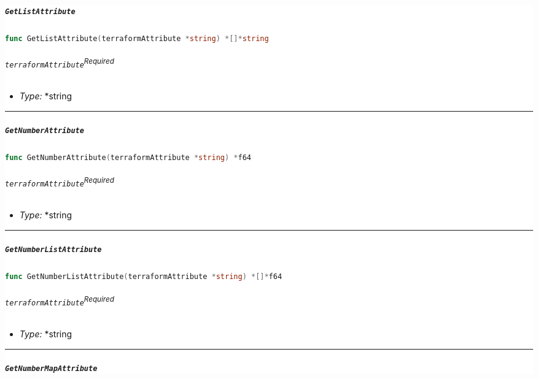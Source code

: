 
##### `GetListAttribute` <a name="GetListAttribute" id="@cdktf/provider-snowflake.dataSnowflakeStages.DataSnowflakeStagesStagesOutputReference.getListAttribute"></a>

```go
func GetListAttribute(terraformAttribute *string) *[]*string
```

###### `terraformAttribute`<sup>Required</sup> <a name="terraformAttribute" id="@cdktf/provider-snowflake.dataSnowflakeStages.DataSnowflakeStagesStagesOutputReference.getListAttribute.parameter.terraformAttribute"></a>

- *Type:* *string

---

##### `GetNumberAttribute` <a name="GetNumberAttribute" id="@cdktf/provider-snowflake.dataSnowflakeStages.DataSnowflakeStagesStagesOutputReference.getNumberAttribute"></a>

```go
func GetNumberAttribute(terraformAttribute *string) *f64
```

###### `terraformAttribute`<sup>Required</sup> <a name="terraformAttribute" id="@cdktf/provider-snowflake.dataSnowflakeStages.DataSnowflakeStagesStagesOutputReference.getNumberAttribute.parameter.terraformAttribute"></a>

- *Type:* *string

---

##### `GetNumberListAttribute` <a name="GetNumberListAttribute" id="@cdktf/provider-snowflake.dataSnowflakeStages.DataSnowflakeStagesStagesOutputReference.getNumberListAttribute"></a>

```go
func GetNumberListAttribute(terraformAttribute *string) *[]*f64
```

###### `terraformAttribute`<sup>Required</sup> <a name="terraformAttribute" id="@cdktf/provider-snowflake.dataSnowflakeStages.DataSnowflakeStagesStagesOutputReference.getNumberListAttribute.parameter.terraformAttribute"></a>

- *Type:* *string

---

##### `GetNumberMapAttribute` <a name="GetNumberMapAttribute" id="@cdktf/provider-snowflake.dataSnowflakeStages.DataSnowflakeStagesStagesOutputReference.getNumberMapAttribute"></a>
